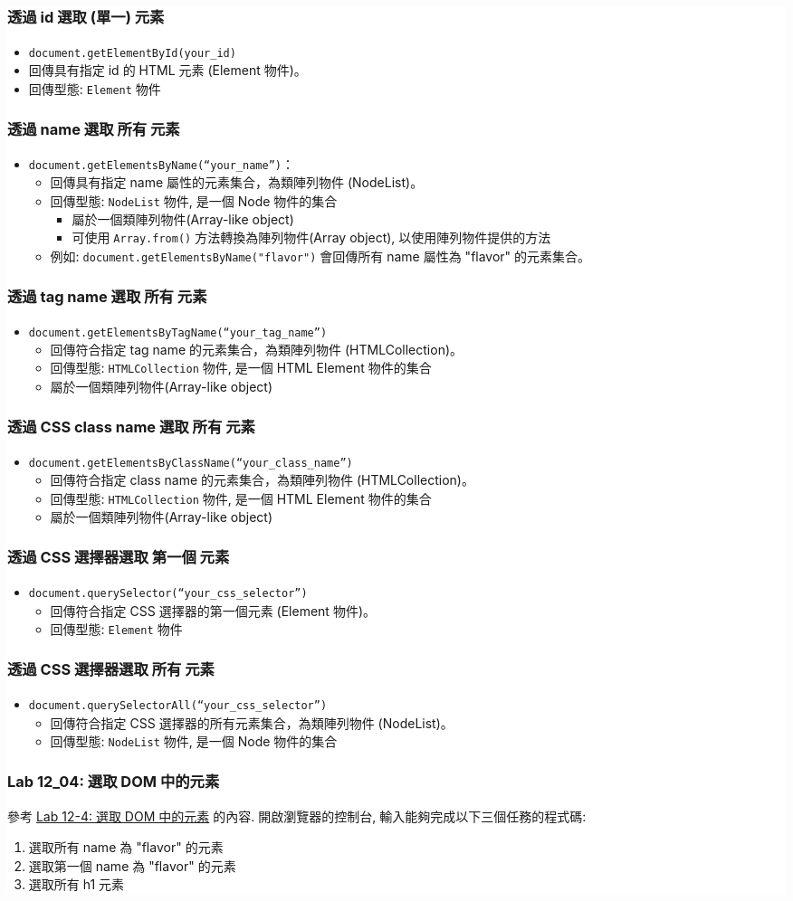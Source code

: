 </div>


### 透過 id 選取 **(單一)** 元素

- `document.getElementById(your_id)`
- 回傳具有指定 id 的 HTML 元素 (Element 物件)。
- 回傳型態: `Element` 物件

### 透過 name 選取 **所有** 元素

- `document.getElementsByName(“your_name”)`：
  - 回傳具有指定 name 屬性的元素集合，為類陣列物件 (NodeList)。
  - 回傳型態: `NodeList` 物件, 是一個 Node 物件的集合
    - 屬於一個類陣列物件(Array-like object)
    - 可使用 `Array.from()` 方法轉換為陣列物件(Array object), 以使用陣列物件提供的方法
  - 例如: `document.getElementsByName("flavor")` 會回傳所有 name 屬性為 "flavor" 的元素集合。


### 透過 tag name 選取 **所有** 元素 

- `document.getElementsByTagName(“your_tag_name”)`
  - 回傳符合指定 tag name 的元素集合，為類陣列物件 (HTMLCollection)。
  - 回傳型態: `HTMLCollection` 物件, 是一個 HTML Element 物件的集合
  - 屬於一個類陣列物件(Array-like object)
  
### 透過 CSS class name 選取 **所有** 元素

- `document.getElementsByClassName(“your_class_name”)`
  - 回傳符合指定 class name 的元素集合，為類陣列物件 (HTMLCollection)。
  - 回傳型態: `HTMLCollection` 物件, 是一個 HTML Element 物件的集合
  - 屬於一個類陣列物件(Array-like object)


### 透過 CSS 選擇器選取 **第一個** 元素

- `document.querySelector(“your_css_selector”)`
  - 回傳符合指定 CSS 選擇器的第一個元素 (Element 物件)。
  - 回傳型態: `Element` 物件

### 透過 CSS 選擇器選取 **所有** 元素

- `document.querySelectorAll(“your_css_selector”)`
  - 回傳符合指定 CSS 選擇器的所有元素集合，為類陣列物件 (NodeList)。
  - 回傳型態: `NodeList` 物件, 是一個 Node 物件的集合

### Lab 12_04: 選取 DOM 中的元素

參考 [Lab 12-4: 選取 DOM 中的元素](lab_12_04.md) 的內容. 
開啟瀏覽器的控制台, 輸入能夠完成以下三個任務的程式碼:

1. 選取所有 name 為 "flavor" 的元素
2. 選取第一個 name 為 "flavor" 的元素
3. 選取所有 h1 元素
